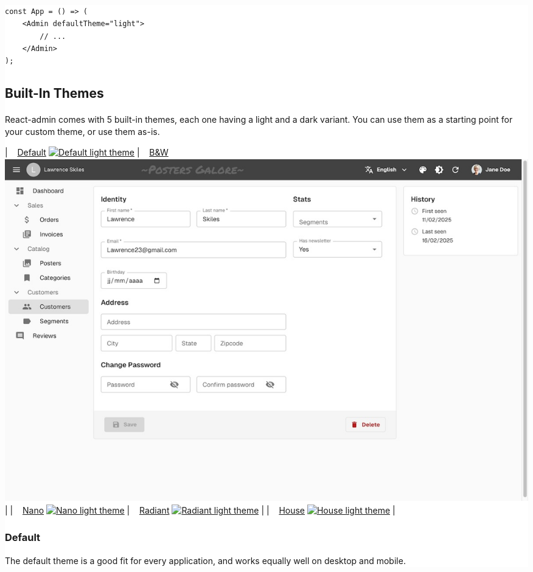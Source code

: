 ```tsx
const App = () => (
    <Admin defaultTheme="light">
        // ...
    </Admin>
);
```

## Built-In Themes

React-admin comes with 5 built-in themes, each one having a light and a dark variant. You can use them as a starting point for your custom theme, or use them as-is.

| &nbsp;&nbsp; [Default](#default) [![Default light theme](./img/defaultLightTheme1.jpg)](#default) | &nbsp;&nbsp; [B&W](#bw) [![B&W light theme](./img/bwLightTheme1.jpg)](#bw) |
| &nbsp;&nbsp; [Nano](#nano) [![Nano light theme](./img/nanoLightTheme1.jpg)](#nano) | &nbsp;&nbsp; [Radiant](#radiant) [![Radiant light theme](./img/radiantLightTheme1.jpg)](#radiant) |
| &nbsp;&nbsp; [House](#house) [![House light theme](./img/houseLightTheme1.jpg)](#house) |

### Default

The default theme is a good fit for every application, and works equally well on desktop and mobile.
